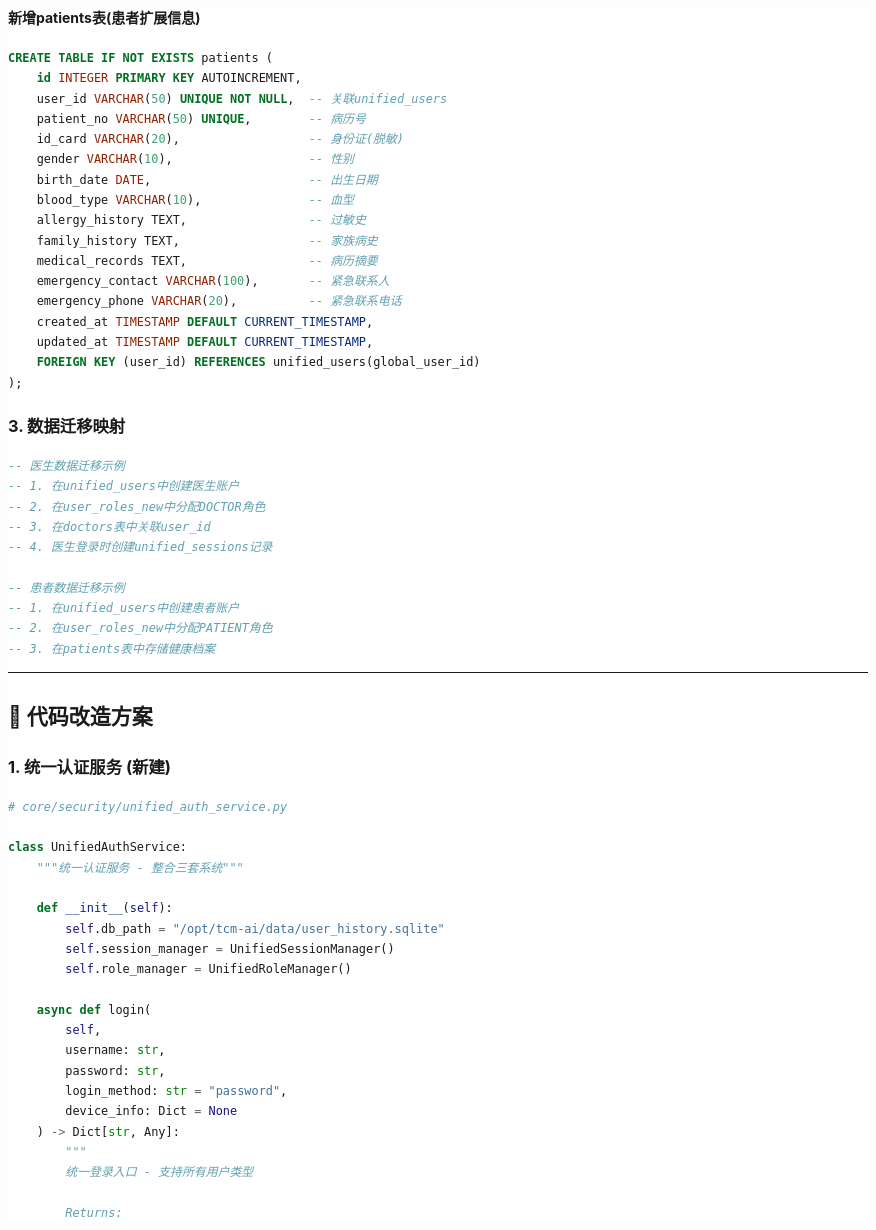 #### 新增patients表(患者扩展信息)
```sql
CREATE TABLE IF NOT EXISTS patients (
    id INTEGER PRIMARY KEY AUTOINCREMENT,
    user_id VARCHAR(50) UNIQUE NOT NULL,  -- 关联unified_users
    patient_no VARCHAR(50) UNIQUE,        -- 病历号
    id_card VARCHAR(20),                  -- 身份证(脱敏)
    gender VARCHAR(10),                   -- 性别
    birth_date DATE,                      -- 出生日期
    blood_type VARCHAR(10),               -- 血型
    allergy_history TEXT,                 -- 过敏史
    family_history TEXT,                  -- 家族病史
    medical_records TEXT,                 -- 病历摘要
    emergency_contact VARCHAR(100),       -- 紧急联系人
    emergency_phone VARCHAR(20),          -- 紧急联系电话
    created_at TIMESTAMP DEFAULT CURRENT_TIMESTAMP,
    updated_at TIMESTAMP DEFAULT CURRENT_TIMESTAMP,
    FOREIGN KEY (user_id) REFERENCES unified_users(global_user_id)
);
```

### 3. 数据迁移映射

```sql
-- 医生数据迁移示例
-- 1. 在unified_users中创建医生账户
-- 2. 在user_roles_new中分配DOCTOR角色
-- 3. 在doctors表中关联user_id
-- 4. 医生登录时创建unified_sessions记录

-- 患者数据迁移示例
-- 1. 在unified_users中创建患者账户
-- 2. 在user_roles_new中分配PATIENT角色
-- 3. 在patients表中存储健康档案
```

---

## 🔧 代码改造方案

### 1. 统一认证服务 (新建)

```python
# core/security/unified_auth_service.py

class UnifiedAuthService:
    """统一认证服务 - 整合三套系统"""

    def __init__(self):
        self.db_path = "/opt/tcm-ai/data/user_history.sqlite"
        self.session_manager = UnifiedSessionManager()
        self.role_manager = UnifiedRoleManager()

    async def login(
        self,
        username: str,
        password: str,
        login_method: str = "password",
        device_info: Dict = None
    ) -> Dict[str, Any]:
        """
        统一登录入口 - 支持所有用户类型

        Returns:
```